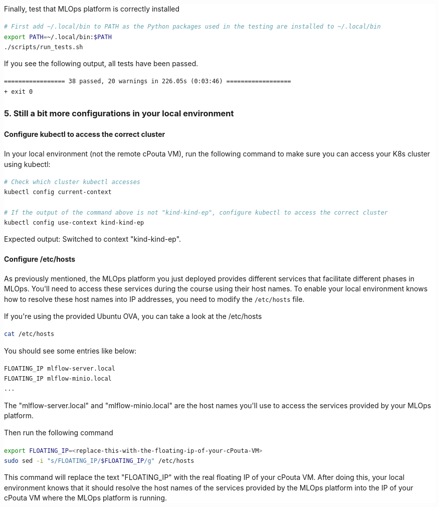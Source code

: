 Finally, test that MLOps platform is correctly installed
```bash
# First add ~/.local/bin to PATH as the Python packages used in the testing are installed to ~/.local/bin
export PATH=~/.local/bin:$PATH
./scripts/run_tests.sh
```
If you see the following output, all tests have been passed.
```text
================= 38 passed, 20 warnings in 226.05s (0:03:46) ==================
+ exit 0
```

### 5. Still a bit more configurations in your local environment
#### Configure kubectl to access the correct cluster
In your local environment (not the remote cPouta VM), run the following command to make sure you can access your K8s cluster using kubectl:
```bash
# Check which cluster kubectl accesses
kubectl config current-context

# If the output of the command above is not "kind-kind-ep", configure kubectl to access the correct cluster
kubectl config use-context kind-kind-ep
```
Expected output: Switched to context "kind-kind-ep".

#### Configure /etc/hosts 
As previously mentioned, the MLOps platform you just deployed provides different services that facilitate different phases in MLOps. You'll need to access these services during the course using their host names. To enable your local environment knows how to resolve these host names into IP addresses, you need to modify the `/etc/hosts` file.

If you're using the provided Ubuntu OVA, you can take a look at the /etc/hosts
```bash
cat /etc/hosts
```
You should see some entries like below:
```text
FLOATING_IP mlflow-server.local
FLOATING_IP mlflow-minio.local
...
```
The "mlflow-server.local" and "mlflow-minio.local" are the host names you'll use to access the services provided by your MLOps platform. 

Then run the following command
```bash
export FLOATING_IP=<replace-this-with-the-floating-ip-of-your-cPouta-VM>
sudo sed -i "s/FLOATING_IP/$FLOATING_IP/g" /etc/hosts
```
This command will replace the text "FLOATING_IP" with the real floating IP of your cPouta VM. After doing this, your local environment knows that it should resolve the host names of the services provided by the MLOps platform into the IP of your cPouta VM where the MLOps platform is running. 
